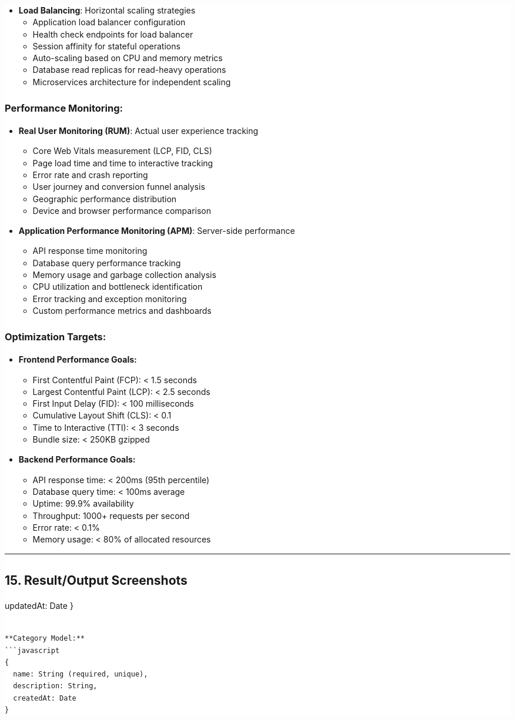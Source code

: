 - **Load Balancing**: Horizontal scaling strategies
  - Application load balancer configuration
  - Health check endpoints for load balancer
  - Session affinity for stateful operations
  - Auto-scaling based on CPU and memory metrics
  - Database read replicas for read-heavy operations
  - Microservices architecture for independent scaling

### Performance Monitoring:
- **Real User Monitoring (RUM)**: Actual user experience tracking
  - Core Web Vitals measurement (LCP, FID, CLS)
  - Page load time and time to interactive tracking
  - Error rate and crash reporting
  - User journey and conversion funnel analysis
  - Geographic performance distribution
  - Device and browser performance comparison

- **Application Performance Monitoring (APM)**: Server-side performance
  - API response time monitoring
  - Database query performance tracking
  - Memory usage and garbage collection analysis
  - CPU utilization and bottleneck identification
  - Error tracking and exception monitoring
  - Custom performance metrics and dashboards

### Optimization Targets:
- **Frontend Performance Goals:**
  - First Contentful Paint (FCP): < 1.5 seconds
  - Largest Contentful Paint (LCP): < 2.5 seconds
  - First Input Delay (FID): < 100 milliseconds
  - Cumulative Layout Shift (CLS): < 0.1
  - Time to Interactive (TTI): < 3 seconds
  - Bundle size: < 250KB gzipped

- **Backend Performance Goals:**
  - API response time: < 200ms (95th percentile)
  - Database query time: < 100ms average
  - Uptime: 99.9% availability
  - Throughput: 1000+ requests per second
  - Error rate: < 0.1%
  - Memory usage: < 80% of allocated resources

---

## 15. Result/Output Screenshots
  updatedAt: Date
}
```

**Category Model:**
```javascript
{
  name: String (required, unique),
  description: String,
  createdAt: Date
}
```
